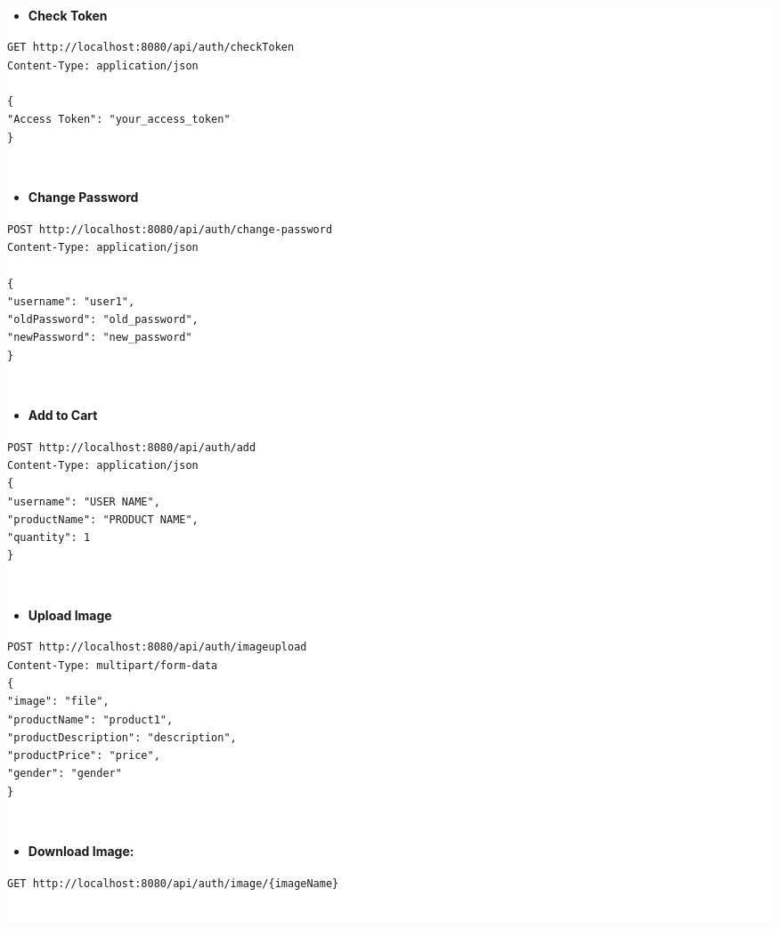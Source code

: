 - **Check Token**

```http
GET http://localhost:8080/api/auth/checkToken
Content-Type: application/json

{
"Access Token": "your_access_token"
}
```
<br/>

- **Change Password**
  
```http
POST http://localhost:8080/api/auth/change-password
Content-Type: application/json

{
"username": "user1",
"oldPassword": "old_password",
"newPassword": "new_password"
}
```
<br/>

 - **Add to Cart**
```http
POST http://localhost:8080/api/auth/add
Content-Type: application/json
{
"username": "USER NAME",
"productName": "PRODUCT NAME",
"quantity": 1
}
```
<br/>

 - **Upload Image**
 
```http
POST http://localhost:8080/api/auth/imageupload
Content-Type: multipart/form-data
{
"image": "file",
"productName": "product1",
"productDescription": "description",
"productPrice": "price",
"gender": "gender"
}
```
<br/>

- **Download Image:**

```http
GET http://localhost:8080/api/auth/image/{imageName}
```
<br/>
